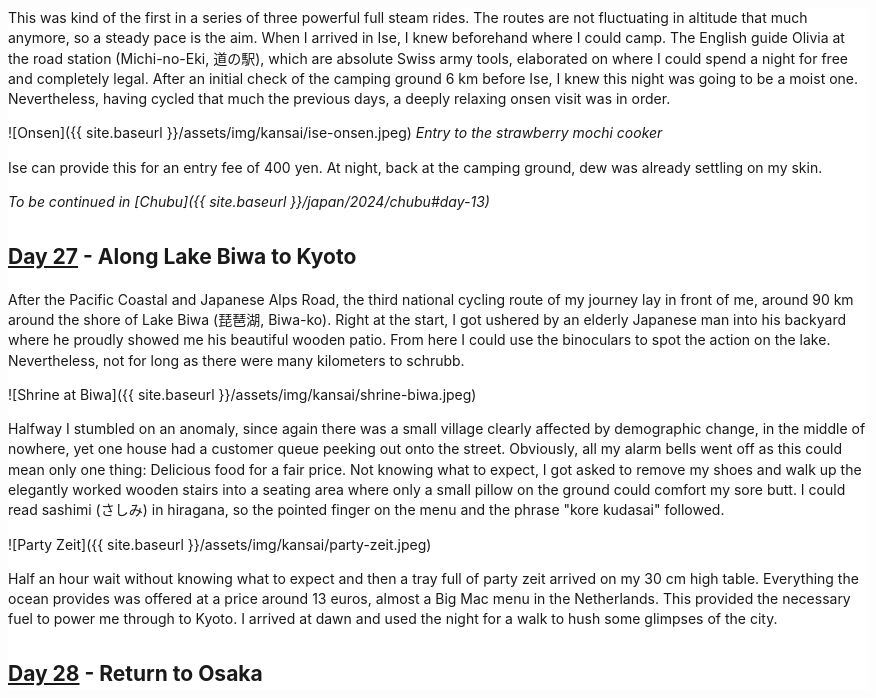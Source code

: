 This was kind of the first in a series of three powerful full steam rides. The routes are not fluctuating in altitude that much anymore, so a steady pace is the aim. When I arrived in Ise, I knew beforehand where I could camp. The English guide Olivia at the road station (Michi-no-Eki, 道の駅), which are absolute Swiss army tools, elaborated on where I could spend a night for free and completely legal. After an initial check of the camping ground 6 km before Ise, I knew this night was going to be a moist one. Nevertheless, having cycled that much the previous days, a deeply relaxing onsen visit was in order.

![Onsen]({{ site.baseurl }}/assets/img/kansai/ise-onsen.jpeg)
*Entry to the strawberry mochi cooker*

Ise can provide this for an entry fee of 400 yen. At night, back at the camping ground, dew was already settling on my skin.

 



*To be continued in [Chubu]({{ site.baseurl }}/japan/2024/chubu#day-13)*





<a id="day-27"></a>

## [Day 27](https://www.komoot.com/de-de/tour/1951261399?share_token=awGwXIuc66EBDCJsdPXYKLUfRWg7gE1QwxiYwOaXXBR26spdFX&ref=wtd) - Along Lake Biwa to Kyoto

After the Pacific Coastal and Japanese Alps Road, the third national cycling route of my journey lay in front of me, around 90 km around the shore of Lake Biwa (琵琶湖, Biwa-ko). Right at the start, I got ushered by an elderly Japanese man into his backyard where he proudly showed me his beautiful wooden patio. From here I could use the binoculars to spot the action on the lake. Nevertheless, not for long as there were many kilometers to schrubb.

![Shrine at Biwa]({{ site.baseurl }}/assets/img/kansai/shrine-biwa.jpeg)

Halfway I stumbled on an anomaly, since again there was a small village clearly affected by demographic change, in the middle of nowhere, yet one house had a customer queue peeking out onto the street. Obviously, all my alarm bells went off as this could mean only one thing: Delicious food for a fair price. Not knowing what to expect, I got asked to remove my shoes and walk up the elegantly worked wooden stairs into a seating area where only a small pillow on the ground could comfort my sore butt. I could read sashimi (さしみ) in hiragana, so the pointed finger on the menu and the phrase "kore kudasai" followed.

![Party Zeit]({{ site.baseurl }}/assets/img/kansai/party-zeit.jpeg)

Half an hour wait without knowing what to expect and then a tray full of party zeit arrived on my 30 cm high table. Everything the ocean provides was offered at a price around 13 euros, almost a Big Mac menu in the Netherlands. This provided the necessary fuel to power me through to Kyoto. I arrived at dawn and used the night for a walk to hush some glimpses of the city.

## [Day 28](https://www.komoot.com/de-de/tour/1952889994?share_token=aZFgOPDt6EnE5LhEyE3Y94xcbVvZONDCG83CiePeNKptvJ6CPe&ref=wtd)  - Return to Osaka
